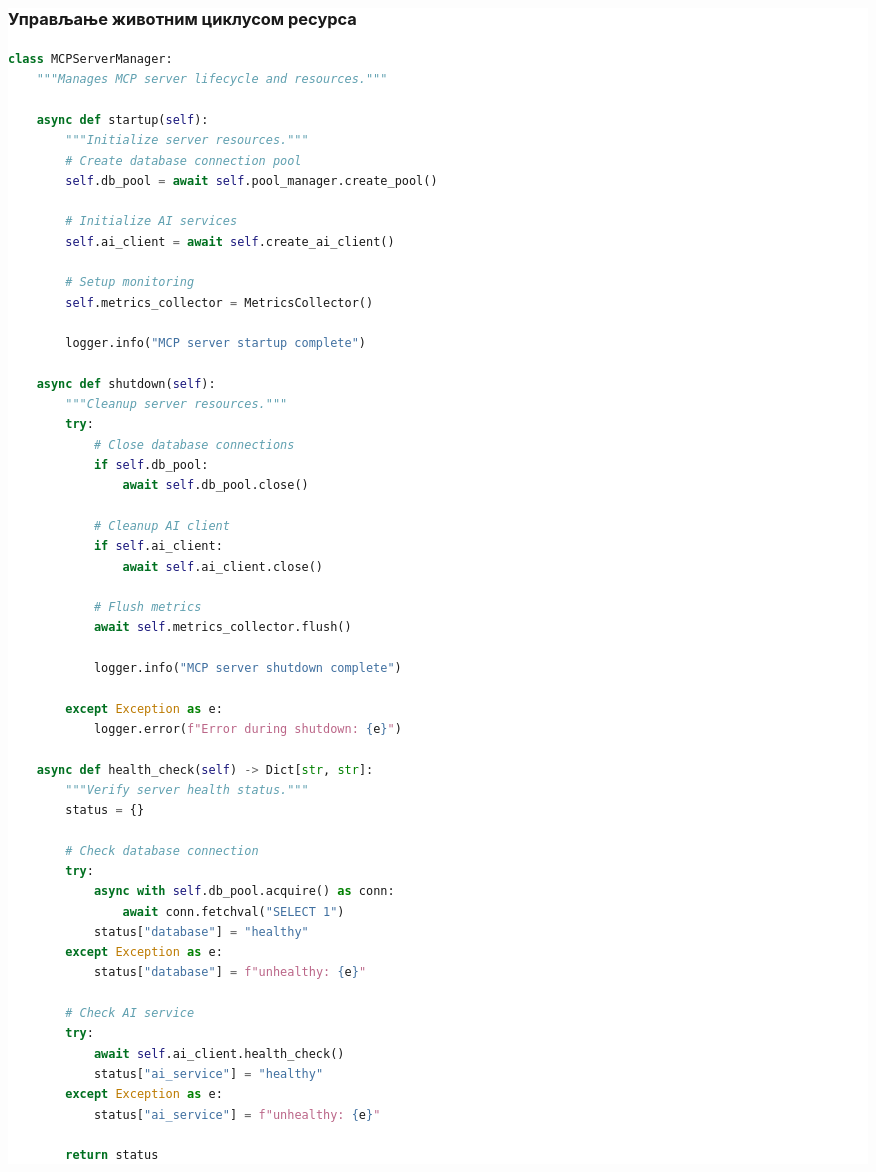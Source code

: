 ### Управљање животним циклусом ресурса

```python
class MCPServerManager:
    """Manages MCP server lifecycle and resources."""
    
    async def startup(self):
        """Initialize server resources."""
        # Create database connection pool
        self.db_pool = await self.pool_manager.create_pool()
        
        # Initialize AI services
        self.ai_client = await self.create_ai_client()
        
        # Setup monitoring
        self.metrics_collector = MetricsCollector()
        
        logger.info("MCP server startup complete")
    
    async def shutdown(self):
        """Cleanup server resources."""
        try:
            # Close database connections
            if self.db_pool:
                await self.db_pool.close()
            
            # Cleanup AI client
            if self.ai_client:
                await self.ai_client.close()
            
            # Flush metrics
            await self.metrics_collector.flush()
            
            logger.info("MCP server shutdown complete")
            
        except Exception as e:
            logger.error(f"Error during shutdown: {e}")
    
    async def health_check(self) -> Dict[str, str]:
        """Verify server health status."""
        status = {}
        
        # Check database connection
        try:
            async with self.db_pool.acquire() as conn:
                await conn.fetchval("SELECT 1")
            status["database"] = "healthy"
        except Exception as e:
            status["database"] = f"unhealthy: {e}"
        
        # Check AI service
        try:
            await self.ai_client.health_check()
            status["ai_service"] = "healthy"
        except Exception as e:
            status["ai_service"] = f"unhealthy: {e}"
        
        return status
```
